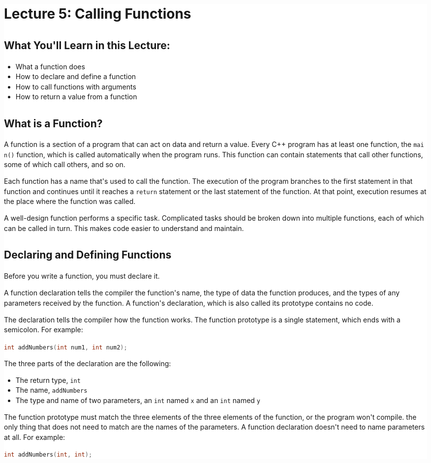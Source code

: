 # Lecture 5: Calling Functions

## What You'll Learn in this Lecture:

* What a function does
* How to declare and define a function
* How to call functions with arguments
* How to return a value from a function

## What is a Function?

A function is a section of a program that can act on data and return a value. Every C++ program has at least one function, the `main()` function, which is called automatically when the program runs. This function can contain statements that call other functions, some of which call others, and so on.

Each function has a name that's used to call the function. The execution of the program branches to the first statement in that function and continues until it reaches a `return` statement or the last statement of the function. At that point, execution resumes at the place where the function was called.

A well-design function performs a specific task. Complicated tasks should be broken down into multiple functions, each of which can be called in turn. This makes code easier to understand and maintain.

## Declaring and Defining Functions

Before you write a function, you must declare it.

A function declaration tells the compiler the function's name, the type of data the function produces, and the types of any parameters received by the function. A function's declaration, which is also called its prototype contains no code.

The declaration tells the compiler how the function works. The function prototype is a single statement, which ends with a semicolon. For example:

```C++
int addNumbers(int num1, int num2);
```

The three parts of the declaration are the following:

* The return type, `int`
* The name, `addNumbers`
* The type and name of two parameters, an `int` named `x` and an `int` named `y`

The function prototype must match the three elements of the three elements of the function, or the program won't compile. the only thing that does not need to match are the names of the parameters. A function declaration doesn't need to name parameters at all. For example:

```C++
int addNumbers(int, int);
```
